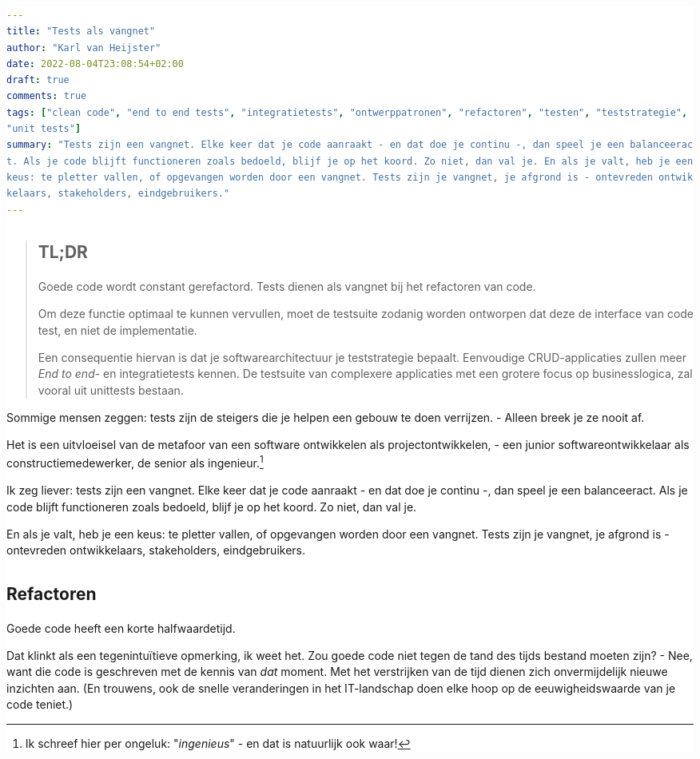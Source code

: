 ```yaml
---
title: "Tests als vangnet"
author: "Karl van Heijster"
date: 2022-08-04T23:08:54+02:00
draft: true
comments: true
tags: ["clean code", "end to end tests", "integratietests", "ontwerppatronen", "refactoren", "testen", "teststrategie", "unit tests"]
summary: "Tests zijn een vangnet. Elke keer dat je code aanraakt - en dat doe je continu -, dan speel je een balanceeract. Als je code blijft functioneren zoals bedoeld, blijf je op het koord. Zo niet, dan val je. En als je valt, heb je een keus: te pletter vallen, of opgevangen worden door een vangnet. Tests zijn je vangnet, je afgrond is - ontevreden ontwikkelaars, stakeholders, eindgebruikers."
---
```


> ## TL;DR
>
> Goede code wordt constant gerefactord. Tests dienen als vangnet bij het refactoren van code.
>
> Om deze functie optimaal te kunnen vervullen, moet de testsuite zodanig worden ontworpen dat deze de interface van code test, en niet de implementatie.
>
> Een consequentie hiervan is dat je softwarearchitectuur je teststrategie bepaalt. Eenvoudige CRUD-applicaties zullen meer *End to end*- en integratietests kennen. De testsuite van complexere applicaties met een grotere focus op businesslogica, zal vooral uit unittests bestaan. 


Sommige mensen zeggen: tests zijn de steigers die je helpen een gebouw te doen verrijzen. - Alleen breek je ze nooit af.


Het is een uitvloeisel van de metafoor van een software ontwikkelen als projectontwikkelen, - een junior softwareontwikkelaar als constructiemedewerker, de senior als ingenieur.[^1]


Ik zeg liever: tests zijn een vangnet. Elke keer dat je code aanraakt - en dat doe je continu -, dan speel je een balanceeract. Als je code blijft functioneren zoals bedoeld, blijf je op het koord. Zo niet, dan val je. 


En als je valt, heb je een keus: te pletter vallen, of opgevangen worden door een vangnet. Tests zijn je vangnet, je afgrond is - ontevreden ontwikkelaars, stakeholders, eindgebruikers.


## Refactoren


Goede code heeft een korte halfwaardetijd. 


Dat klinkt als een tegenintuïtieve opmerking, ik weet het. Zou goede code niet tegen de tand des tijds bestand moeten zijn? - Nee, want die code is geschreven met de kennis van *dat* moment. Met het verstrijken van de tijd dienen zich onvermijdelijk nieuwe inzichten aan. (En trouwens, ook de snelle veranderingen in het IT-landschap doen elke hoop op de eeuwigheidswaarde van je code teniet.)


[^1]: Ik schreef hier per ongeluk: "*ingenieus*" - en dat is natuurlijk ook waar!
[^2]: Wat volgt is pseudocode om het punt duidelijk te maken.